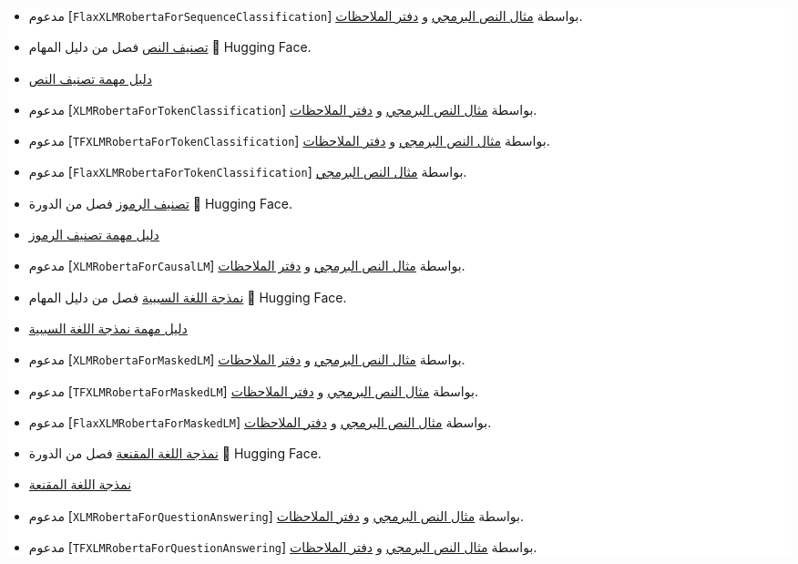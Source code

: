 - مدعوم [`FlaxXLMRobertaForSequenceClassification`] بواسطة [مثال النص البرمجي](https://github.com/huggingface/transformers/tree/main/examples/flax/text-classification) و [دفتر الملاحظات](https://colab.research.google.com/github/huggingface/notebooks/blob/main/examples/text_classification_flax.ipynb).

- [تصنيف النص](https://huggingface.co/docs/transformers/tasks/sequence_classification) فصل من دليل المهام 🤗 Hugging Face.

- [دليل مهمة تصنيف النص](../tasks/sequence_classification)

- مدعوم [`XLMRobertaForTokenClassification`] بواسطة [مثال النص البرمجي](https://github.com/huggingface/transformers/tree/main/examples/pytorch/token-classification) و [دفتر الملاحظات](https://colab.research.google.com/github/huggingface/notebooks/blob/main/examples/token_classification.ipynb).

- مدعوم [`TFXLMRobertaForTokenClassification`] بواسطة [مثال النص البرمجي](https://github.com/huggingface/transformers/tree/main/examples/tensorflow/token-classification) و [دفتر الملاحظات](https://colab.research.google.com/github/huggingface/notebooks/blob/main/examples/token_classification-tf.ipynb).

- مدعوم [`FlaxXLMRobertaForTokenClassification`] بواسطة [مثال النص البرمجي](https://github.com/huggingface/transformers/tree/main/examples/flax/token-classification).

- [تصنيف الرموز](https://huggingface.co/course/chapter7/2?fw=pt) فصل من الدورة 🤗 Hugging Face.

- [دليل مهمة تصنيف الرموز](../tasks/token_classification)

- مدعوم [`XLMRobertaForCausalLM`] بواسطة [مثال النص البرمجي](https://github.com/huggingface/transformers/tree/main/examples/pytorch/language-modeling) و [دفتر الملاحظات](https://colab.research.google.com/github/huggingface/notebooks/blob/main/examples/language_modeling.ipynb).

- [نمذجة اللغة السببية](https://huggingface.co/docs/transformers/tasks/language_modeling) فصل من دليل المهام 🤗 Hugging Face.

- [دليل مهمة نمذجة اللغة السببية](../tasks/language_modeling)

- مدعوم [`XLMRobertaForMaskedLM`] بواسطة [مثال النص البرمجي](https://github.com/huggingface/transformers/tree/main/examples/pytorch/language-modeling#robertabertdistilbert-and-masked-language-modeling) و [دفتر الملاحظات](https://colab.research.google.com/github/huggingface/notebooks/blob/main/examples/language_modeling.ipynb).

- مدعوم [`TFXLMRobertaForMaskedLM`] بواسطة [مثال النص البرمجي](https://github.com/huggingface/transformers/tree/main/examples/tensorflow/language-modeling#run_mlmpy) و [دفتر الملاحظات](https://colab.research.google.com/github/huggingface/notebooks/blob/main/examples/language_modeling-tf.ipynb).

- مدعوم [`FlaxXLMRobertaForMaskedLM`] بواسطة [مثال النص البرمجي](https://github.com/huggingface/transformers/tree/main/examples/flax/language-modeling#masked-language-modeling) و [دفتر الملاحظات](https://colab.research.google.com/github/huggingface/notebooks/blob/main/examples/masked_language_modeling_flax.ipynb).

- [نمذجة اللغة المقنعة](https://huggingface.co/course/chapter7/3?fw=pt) فصل من الدورة 🤗 Hugging Face.

- [نمذجة اللغة المقنعة](../tasks/masked_language_modeling)

- مدعوم [`XLMRobertaForQuestionAnswering`] بواسطة [مثال النص البرمجي](https://github.com/huggingface/transformers/tree/main/examples/pytorch/question-answering) و [دفتر الملاحظات](https://colab.research.google.com/github/huggingface/notebooks/blob/main/examples/question_answering.ipynb).

- مدعوم [`TFXLMRobertaForQuestionAnswering`] بواسطة [مثال النص البرمجي](https://github.com/huggingface/transformers/tree/main/examples/tensorflow/question-answering) و [دفتر الملاحظات](https://colab.research.google.com/github/huggingface/notebooks/blob/main/examples/question_answering-tf.ipynb).
